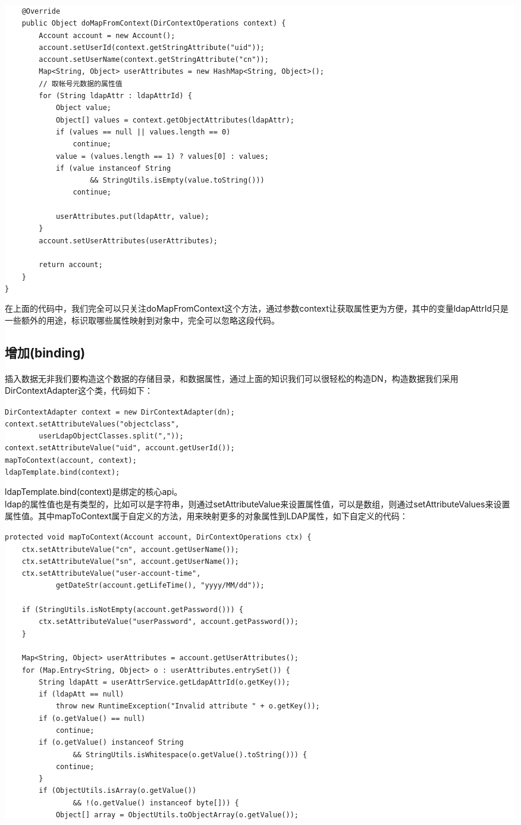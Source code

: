         @Override
        public Object doMapFromContext(DirContextOperations context) {
            Account account = new Account();
            account.setUserId(context.getStringAttribute("uid"));
            account.setUserName(context.getStringAttribute("cn"));
            Map<String, Object> userAttributes = new HashMap<String, Object>();
            // 取帐号元数据的属性值
            for (String ldapAttr : ldapAttrId) {
                Object value;
                Object[] values = context.getObjectAttributes(ldapAttr);
                if (values == null || values.length == 0)
                    continue;
                value = (values.length == 1) ? values[0] : values;
                if (value instanceof String
                        && StringUtils.isEmpty(value.toString()))
                    continue;

                userAttributes.put(ldapAttr, value);
            }
            account.setUserAttributes(userAttributes);

            return account;
        }
    }
在上面的代码中，我们完全可以只关注doMapFromContext这个方法，通过参数context让获取属性更为方便，其中的变量ldapAttrId只是一些额外的用途，标识取哪些属性映射到对象中，完全可以忽略这段代码。


## 增加(binding)
插入数据无非我们要构造这个数据的存储目录，和数据属性，通过上面的知识我们可以很轻松的构造DN，构造数据我们采用DirContextAdapter这个类，代码如下：


    DirContextAdapter context = new DirContextAdapter(dn);
    context.setAttributeValues("objectclass",
            userLdapObjectClasses.split(","));
    context.setAttributeValue("uid", account.getUserId());
    mapToContext(account, context);
    ldapTemplate.bind(context);
ldapTemplate.bind(context)是绑定的核心api。  
ldap的属性值也是有类型的，比如可以是字符串，则通过setAttributeValue来设置属性值，可以是数组，则通过setAttributeValues来设置属性值。其中mapToContext属于自定义的方法，用来映射更多的对象属性到LDAP属性，如下自定义的代码：  


    protected void mapToContext(Account account, DirContextOperations ctx) {
        ctx.setAttributeValue("cn", account.getUserName());
        ctx.setAttributeValue("sn", account.getUserName());
        ctx.setAttributeValue("user-account-time",
                getDateStr(account.getLifeTime(), "yyyy/MM/dd"));

        if (StringUtils.isNotEmpty(account.getPassword())) {
            ctx.setAttributeValue("userPassword", account.getPassword());
        }

        Map<String, Object> userAttributes = account.getUserAttributes();
        for (Map.Entry<String, Object> o : userAttributes.entrySet()) {
            String ldapAtt = userAttrService.getLdapAttrId(o.getKey());
            if (ldapAtt == null)
                throw new RuntimeException("Invalid attribute " + o.getKey());
            if (o.getValue() == null)
                continue;
            if (o.getValue() instanceof String
                    && StringUtils.isWhitespace(o.getValue().toString())) {
                continue;
            }
            if (ObjectUtils.isArray(o.getValue())
                    && !(o.getValue() instanceof byte[])) {
                Object[] array = ObjectUtils.toObjectArray(o.getValue());